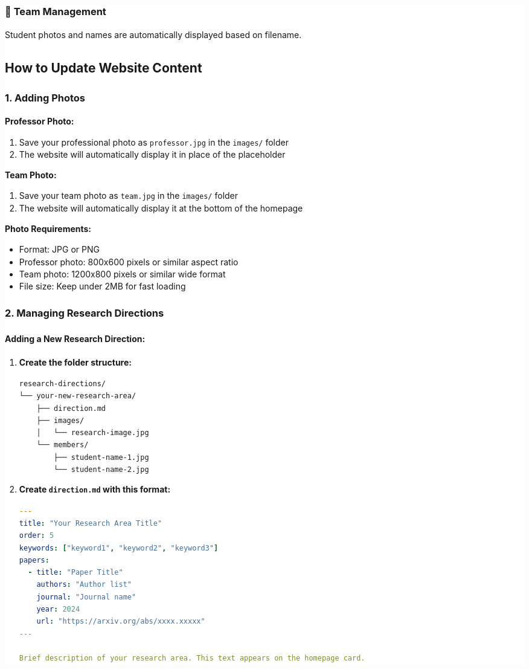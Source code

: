 ### 👥 **Team Management**
Student photos and names are automatically displayed based on filename.

## How to Update Website Content

### 1. Adding Photos

**Professor Photo:**
1. Save your professional photo as `professor.jpg` in the `images/` folder
2. The website will automatically display it in place of the placeholder

**Team Photo:**
1. Save your team photo as `team.jpg` in the `images/` folder
2. The website will automatically display it at the bottom of the homepage

**Photo Requirements:**
- Format: JPG or PNG
- Professor photo: 800x600 pixels or similar aspect ratio
- Team photo: 1200x800 pixels or similar wide format
- File size: Keep under 2MB for fast loading

### 2. Managing Research Directions

#### **Adding a New Research Direction:**

1. **Create the folder structure:**
   ```
   research-directions/
   └── your-new-research-area/
       ├── direction.md
       ├── images/
       │   └── research-image.jpg
       └── members/
           ├── student-name-1.jpg
           └── student-name-2.jpg
   ```

2. **Create `direction.md` with this format:**
   ```yaml
   ---
   title: "Your Research Area Title"
   order: 5
   keywords: ["keyword1", "keyword2", "keyword3"]
   papers:
     - title: "Paper Title"
       authors: "Author list"
       journal: "Journal name"
       year: 2024
       url: "https://arxiv.org/abs/xxxx.xxxxx"
   ---

   Brief description of your research area. This text appears on the homepage card.
   ```
